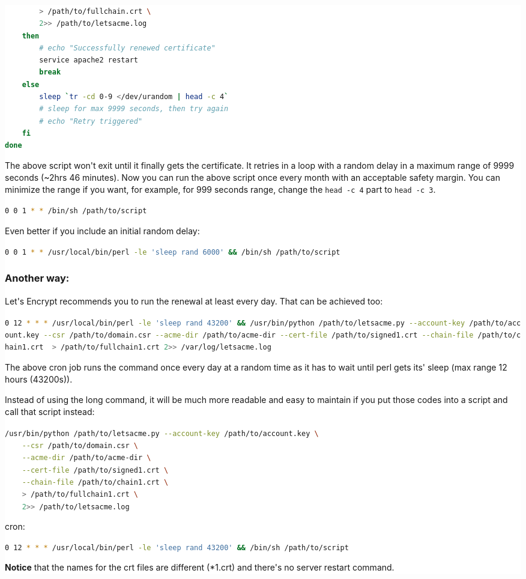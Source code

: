 ```sh
        > /path/to/fullchain.crt \
        2>> /path/to/letsacme.log
    then
        # echo "Successfully renewed certificate"
        service apache2 restart
        break
    else
        sleep `tr -cd 0-9 </dev/urandom | head -c 4`
        # sleep for max 9999 seconds, then try again
        # echo "Retry triggered"
    fi
done
```
The above script won't exit until it finally gets the certificate. It retries in a loop with a random delay in a maximum range of 9999 seconds (~2hrs 46 minutes). Now you can run the above script once every month with an acceptable safety margin. You can minimize the range if you want, for example, for 999 seconds range, change the `head -c 4` part to `head -c 3`.
```sh
0 0 1 * * /bin/sh /path/to/script
```
Even better if you include an initial random delay:
```sh
0 0 1 * * /usr/local/bin/perl -le 'sleep rand 6000' && /bin/sh /path/to/script
```

### Another way:
Let's Encrypt recommends you to run the renewal at least every day. That can be achieved too:
```sh
0 12 * * * /usr/local/bin/perl -le 'sleep rand 43200' && /usr/bin/python /path/to/letsacme.py --account-key /path/to/account.key --csr /path/to/domain.csr --acme-dir /path/to/acme-dir --cert-file /path/to/signed1.crt --chain-file /path/to/chain1.crt  > /path/to/fullchain1.crt 2>> /var/log/letsacme.log
```
The above cron job runs the command once every day at a random time as it has to wait until perl gets its' sleep (max range 12 hours (43200s)).

Instead of using the long command, it will be much more readable and easy to maintain if you put those codes into a script and call that script instead:
```sh
/usr/bin/python /path/to/letsacme.py --account-key /path/to/account.key \
    --csr /path/to/domain.csr \
    --acme-dir /path/to/acme-dir \
    --cert-file /path/to/signed1.crt \
    --chain-file /path/to/chain1.crt \
    > /path/to/fullchain1.crt \
    2>> /path/to/letsacme.log
```
cron:
```sh
0 12 * * * /usr/local/bin/perl -le 'sleep rand 43200' && /bin/sh /path/to/script
```

**Notice** that the names for the crt files are different (\*1.crt) and there's no server restart command.
